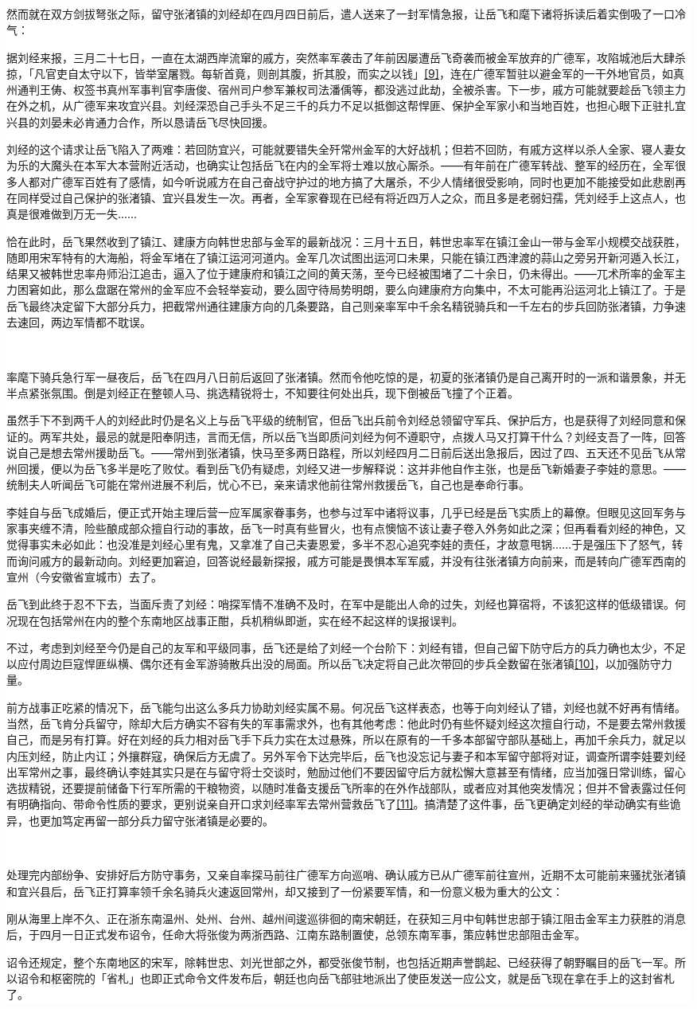 

然而就在双方剑拔弩张之际，留守张渚镇的刘经却在四月四日前后，遣人送来了一封军情急报，让岳飞和麾下诸将拆读后着实倒吸了一口冷气：


据刘经来报，三月二十七日，一直在太湖西岸流窜的戚方，突然率军袭击了年前因屡遭岳飞奇袭而被金军放弃的广德军，攻陷城池后大肆杀掠，「凡官吏自太守以下，皆举室屠戮。每斩首竟，则剖其腹，折其股，而实之以钱」[[9]](#_ftn9)，连在广德军暂驻以避金军的一干外地官员，如真州通判王俦、权签书真州军事判官李唐俊、宿州司户参军兼权司法潘偊等，都没逃过此劫，全被杀害。下一步，戚方可能就要趁岳飞领主力在外之机，从广德军来攻宜兴县。刘经深恐自己手头不足三千的兵力不足以抵御这帮悍匪、保护全军家小和当地百姓，也担心眼下正驻扎宜兴县的刘晏未必肯通力合作，所以恳请岳飞尽快回援。


刘经的这个请求让岳飞陷入了两难：若回防宜兴，可能就要错失全歼常州金军的大好战机；但若不回防，有戚方这样以杀人全家、寝人妻女为乐的大魔头在本军大本营附近活动，也确实让包括岳飞在内的全军将士难以放心厮杀。——有年前在广德军转战、整军的经历在，全军很多人都对广德军百姓有了感情，如今听说戚方在自己奋战守护过的地方搞了大屠杀，不少人情绪很受影响，同时也更加不能接受如此悲剧再在同样受过自己保护的张渚镇、宜兴县发生一次。再者，全军家眷现在已经有将近四万人之众，而且多是老弱妇孺，凭刘经手上这点人，也真是很难做到万无一失……


恰在此时，岳飞果然收到了镇江、建康方向韩世忠部与金军的最新战况：三月十五日，韩世忠率军在镇江金山一带与金军小规模交战获胜，随即用宋军特有的大海船，将金军堵在了镇江运河河道内。金军几次试图出运河口未果，只能在镇江西津渡的蒜山之旁另开新河遁入长江，结果又被韩世忠率舟师沿江追击，逼入了位于建康府和镇江之间的黄天荡，至今已经被围堵了二十余日，仍未得出。——兀术所率的金军主力困窘如此，那么盘踞在常州的金军应不会轻举妄动，要么固守待局势明朗，要么向建康府方向集中，不太可能再沿运河北上镇江了。于是岳飞最终决定留下大部分兵力，把截常州通往建康方向的几条要路，自己则亲率军中千余名精锐骑兵和一千左右的步兵回防张渚镇，力争速去速回，两边军情都不耽误。


 


率麾下骑兵急行军一昼夜后，岳飞在四月八日前后返回了张渚镇。然而令他吃惊的是，初夏的张渚镇仍是自己离开时的一派和谐景象，并无半点紧张氛围。倒是刘经正在整顿人马、挑选精锐将士，不知要往何处出兵，现下倒被岳飞撞了个正着。


虽然手下不到两千人的刘经此时仍是名义上与岳飞平级的统制官，但岳飞出兵前令刘经总领留守军兵、保护后方，也是获得了刘经同意和保证的。两军共处，最忌的就是阳奉阴违，言而无信，所以岳飞当即质问刘经为何不遵职守，点拨人马又打算干什么？刘经支吾了一阵，回答说自己是想去常州援助岳飞。——常州到张渚镇，快马至多两日路程，所以刘经四月二日前后送出急报后，因过了四、五天还不见岳飞从常州回援，便以为岳飞多半是吃了败仗。看到岳飞仍有疑虑，刘经又进一步解释说：这并非他自作主张，也是岳飞新婚妻子李娃的意思。——统制夫人听闻岳飞可能在常州进展不利后，忧心不已，亲来请求他前往常州救援岳飞，自己也是奉命行事。


李娃自与岳飞成婚后，便正式开始主理后营一应军属家眷事务，也参与过军中诸将议事，几乎已经是岳飞实质上的幕僚。但眼见这回军务与家事夹缠不清，险些酿成部众擅自行动的事故，岳飞一时真有些冒火，也有点懊恼不该让妻子卷入外务如此之深；但再看看刘经的神色，又觉得事实未必如此：也没准是刘经心里有鬼，又拿准了自己夫妻恩爱，多半不忍心追究李娃的责任，才故意甩锅……于是强压下了怒气，转而询问戚方的最新动向。刘经更加窘迫，回答说经最新探报，戚方可能是畏惧本军军威，并没有往张渚镇方向前来，而是转向广德军西南的宣州（今安徽省宣城市）去了。


岳飞到此终于忍不下去，当面斥责了刘经：哨探军情不准确不及时，在军中是能出人命的过失，刘经也算宿将，不该犯这样的低级错误。何况现在包括常州在内的整个东南地区战事正酣，兵机稍纵即逝，实在经不起这样的误报误判。


不过，考虑到刘经至今仍是自己的友军和平级同事，岳飞还是给了刘经一个台阶下：刘经有错，但自己留下防守后方的兵力确也太少，不足以应付周边巨寇悍匪纵横、偶尔还有金军游骑散兵出没的局面。所以岳飞决定将自己此次带回的步兵全数留在张渚镇[[10]](#_ftn10)，以加强防守力量。


前方战事正吃紧的情况下，岳飞能匀出这么多兵力协助刘经实属不易。何况岳飞这样表态，也等于向刘经认了错，刘经也就不好再有情绪。当然，岳飞肯分兵留守，除却大后方确实不容有失的军事需求外，也有其他考虑：他此时仍有些怀疑刘经这次擅自行动，不是要去常州救援自己，而是另有打算。好在刘经的兵力相对岳飞手下兵力实在太过悬殊，所以在原有的一千多本部留守部队基础上，再加千余兵力，就足以内压刘经，防止内讧；外攘群寇，确保后方无虞了。另外军令下达完毕后，岳飞也没忘记与妻子和本军留守部将对证，调查所谓李娃要刘经出军常州之事，最终确认李娃其实只是在与留守将士交谈时，勉励过他们不要因留守后方就松懈大意甚至有情绪，应当加强日常训练，留心选拔精锐，还要提前储备下行军所需的干粮物资，以随时准备支援岳飞所率的在外作战部队，或者应对其他突发情况；但并不曾表露过任何有明确指向、带命令性质的要求，更别说亲自开口求刘经率军去常州营救岳飞了[[11]](#_ftn11)。搞清楚了这件事，岳飞更确定刘经的举动确实有些诡异，也更加笃定再留一部分兵力留守张渚镇是必要的。


 


处理完内部纷争、安排好后方防守事务，又亲自率探马前往广德军方向巡哨、确认戚方已从广德军前往宣州，近期不太可能前来骚扰张渚镇和宜兴县后，岳飞正打算率领千余名骑兵火速返回常州，却又接到了一份紧要军情，和一份意义极为重大的公文：


刚从海里上岸不久、正在浙东南温州、处州、台州、越州间逡巡徘徊的南宋朝廷，在获知三月中旬韩世忠部于镇江阻击金军主力获胜的消息后，于四月一日正式发布诏令，任命大将张俊为两浙西路、江南东路制置使，总领东南军事，策应韩世忠部阻击金军。


诏令还规定，整个东南地区的宋军，除韩世忠、刘光世部之外，都受张俊节制，也包括近期声誉鹊起、已经获得了朝野瞩目的岳飞一军。所以诏令和枢密院的「省札」也即正式命令文件发布后，朝廷也向岳飞部驻地派出了使臣发送一应公文，就是岳飞现在拿在手上的这封省札了。
